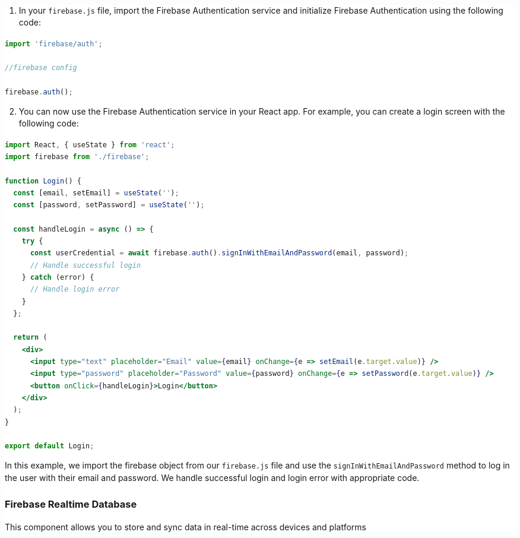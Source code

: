 1. In your `firebase.js` file, import the Firebase Authentication service and initialize Firebase Authentication using the following code:

```jsx
import 'firebase/auth';

//firebase config

firebase.auth();
```

2. You can now use the Firebase Authentication service in your React app. For example, you can create a login screen with the following code:

```jsx
import React, { useState } from 'react';
import firebase from './firebase';

function Login() {
  const [email, setEmail] = useState('');
  const [password, setPassword] = useState('');

  const handleLogin = async () => {
    try {
      const userCredential = await firebase.auth().signInWithEmailAndPassword(email, password);
      // Handle successful login
    } catch (error) {
      // Handle login error
    }
  };

  return (
    <div>
      <input type="text" placeholder="Email" value={email} onChange={e => setEmail(e.target.value)} />
      <input type="password" placeholder="Password" value={password} onChange={e => setPassword(e.target.value)} />
      <button onClick={handleLogin}>Login</button>
    </div>
  );
}

export default Login;

```

In this example, we import the firebase object from our `firebase.js` file and use the `signInWithEmailAndPassword` method to log in the user with their email and password. We handle successful login and login error with appropriate code.

### Firebase Realtime Database

This component allows you to store and sync data in real-time across devices and platforms
